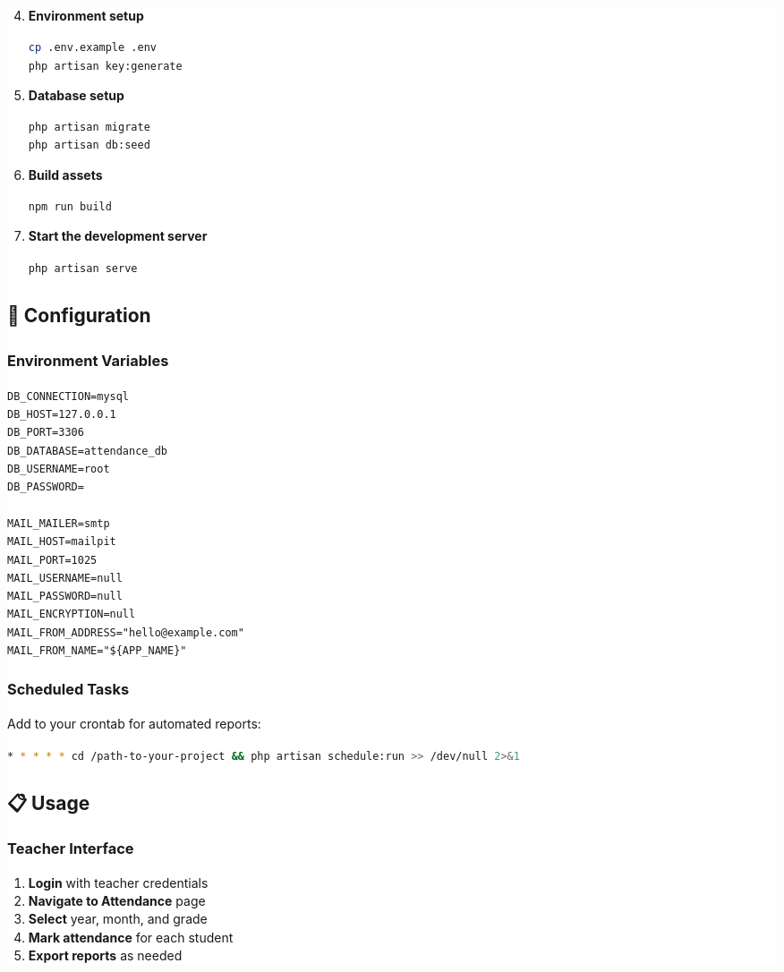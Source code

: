 4. **Environment setup**
   ```bash
   cp .env.example .env
   php artisan key:generate
   ```

5. **Database setup**
   ```bash
   php artisan migrate
   php artisan db:seed
   ```

6. **Build assets**
   ```bash
   npm run build
   ```

7. **Start the development server**
   ```bash
   php artisan serve
   ```

## 🔧 Configuration

### Environment Variables
```env
DB_CONNECTION=mysql
DB_HOST=127.0.0.1
DB_PORT=3306
DB_DATABASE=attendance_db
DB_USERNAME=root
DB_PASSWORD=

MAIL_MAILER=smtp
MAIL_HOST=mailpit
MAIL_PORT=1025
MAIL_USERNAME=null
MAIL_PASSWORD=null
MAIL_ENCRYPTION=null
MAIL_FROM_ADDRESS="hello@example.com"
MAIL_FROM_NAME="${APP_NAME}"
```

### Scheduled Tasks
Add to your crontab for automated reports:
```bash
* * * * * cd /path-to-your-project && php artisan schedule:run >> /dev/null 2>&1
```

## 📋 Usage

### Teacher Interface
1. **Login** with teacher credentials
2. **Navigate to Attendance** page
3. **Select** year, month, and grade
4. **Mark attendance** for each student
5. **Export reports** as needed
